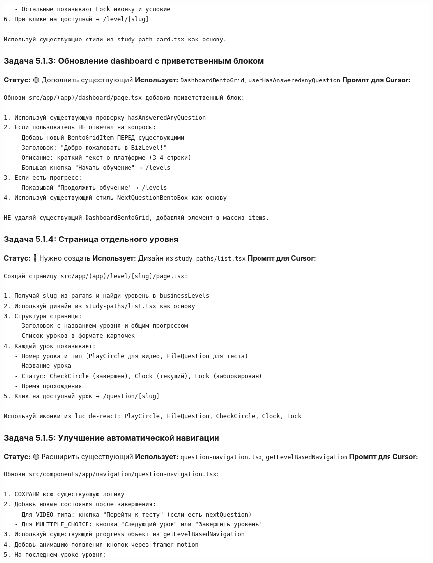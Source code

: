 ```
   - Остальные показывают Lock иконку и условие
6. При клике на доступный → /level/[slug]

Используй существующие стили из study-path-card.tsx как основу.
```

### Задача 5.1.3: Обновление dashboard с приветственным блоком
**Статус:** 🟡 Дополнить существующий
**Использует:** `DashboardBentoGrid`, `userHasAnsweredAnyQuestion`
**Промпт для Cursor:**
```
Обнови src/app/(app)/dashboard/page.tsx добавив приветственный блок:

1. Используй существующую проверку hasAnsweredAnyQuestion
2. Если пользователь НЕ отвечал на вопросы:
   - Добавь новый BentoGridItem ПЕРЕД существующими
   - Заголовок: "Добро пожаловать в BizLevel!"
   - Описание: краткий текст о платформе (3-4 строки)
   - Большая кнопка "Начать обучение" → /levels
3. Если есть прогресс:
   - Показывай "Продолжить обучение" → /levels
4. Используй существующий стиль NextQuestionBentoBox как основу

НЕ удаляй существующий DashboardBentoGrid, добавляй элемент в массив items.
```

### Задача 5.1.4: Страница отдельного уровня
**Статус:** 🔴 Нужно создать
**Использует:** Дизайн из `study-paths/list.tsx`
**Промпт для Cursor:**
```
Создай страницу src/app/(app)/level/[slug]/page.tsx:

1. Получай slug из params и найди уровень в businessLevels
2. Используй дизайн из study-paths/list.tsx как основу
3. Структура страницы:
   - Заголовок с названием уровня и общим прогрессом
   - Список уроков в формате карточек
4. Каждый урок показывает:
   - Номер урока и тип (PlayCircle для видео, FileQuestion для теста)
   - Название урока
   - Статус: CheckCircle (завершен), Clock (текущий), Lock (заблокирован)
   - Время прохождения
5. Клик на доступный урок → /question/[slug]

Используй иконки из lucide-react: PlayCircle, FileQuestion, CheckCircle, Clock, Lock.
```

### Задача 5.1.5: Улучшение автоматической навигации
**Статус:** 🟡 Расширить существующий
**Использует:** `question-navigation.tsx`, `getLevelBasedNavigation`
**Промпт для Cursor:**
```
Обнови src/components/app/navigation/question-navigation.tsx:

1. СОХРАНИ всю существующую логику
2. Добавь новые состояния после завершения:
   - Для VIDEO типа: кнопка "Перейти к тесту" (если есть nextQuestion)
   - Для MULTIPLE_CHOICE: кнопка "Следующий урок" или "Завершить уровень"
3. Используй существующий progress объект из getLevelBasedNavigation
4. Добавь анимацию появления кнопок через framer-motion
5. На последнем уроке уровня:
```